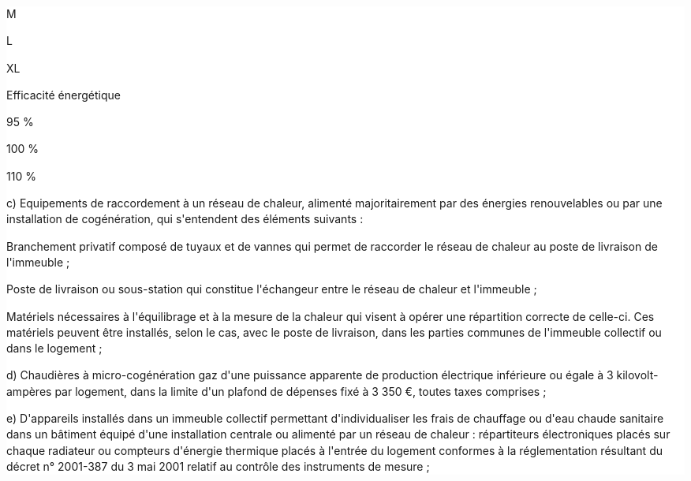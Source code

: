 M</th>
      <th>

L</th>
      <th>

XL</th>
    </tr>
    <tr>
      <td align="left">

Efficacité énergétique</td>
      <td align="center">

95 %

</td>
      <td align="center">

100 %

</td>
      <td align="center">

110 %

</td>
    </tr>
  </tbody>
</table>

c) Equipements de raccordement à un réseau de chaleur, alimenté majoritairement par des énergies renouvelables ou par une
installation de cogénération, qui s'entendent des éléments suivants :

Branchement privatif composé de tuyaux et de vannes qui permet de raccorder le réseau de chaleur au poste de livraison de
l'immeuble ;

Poste de livraison ou sous-station qui constitue l'échangeur entre le réseau de chaleur et l'immeuble ;

Matériels nécessaires à l'équilibrage et à la mesure de la chaleur qui visent à opérer une répartition correcte de celle-ci.
Ces matériels peuvent être installés, selon le cas, avec le poste de livraison, dans les parties communes de l'immeuble
collectif ou dans le logement ;

d) Chaudières à micro-cogénération gaz d'une puissance apparente de production électrique inférieure ou égale à 3 kilovolt-
ampères par logement, dans la limite d'un plafond de dépenses fixé à 3 350 €, toutes taxes comprises ;

e) D'appareils installés dans un immeuble collectif permettant d'individualiser les frais de chauffage ou d'eau chaude
sanitaire dans un bâtiment équipé d'une installation centrale ou alimenté par un réseau de chaleur : répartiteurs
électroniques placés sur chaque radiateur ou compteurs d'énergie thermique placés à l'entrée du logement conformes à la
réglementation résultant du décret n° 2001-387 du 3 mai 2001 relatif au contrôle des instruments de mesure ;
